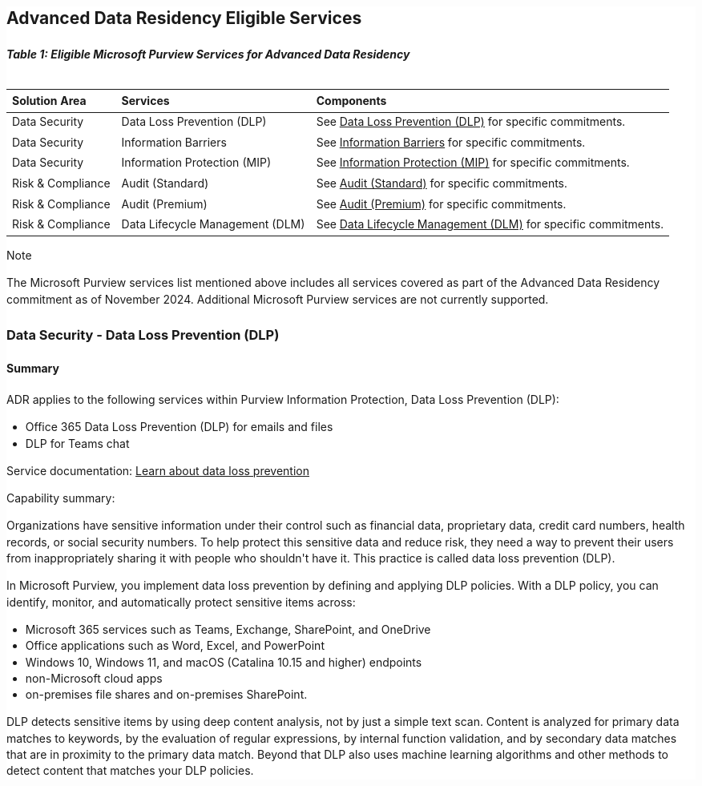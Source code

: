 ## Advanced Data Residency Eligible Services

###### **Table 1: Eligible Microsoft Purview Services for Advanced Data Residency**

| Solution Area | Services | Components |
|:-----|:-----|:----- |
| Data Security |Data Loss Prevention (DLP) |See [Data Loss Prevention (DLP)](m365-dr-commitments.md#data-loss-prevention-dlp) for specific commitments.|
| Data Security |Information Barriers |See [Information Barriers](m365-dr-commitments.md#information-barriers) for specific commitments.|
| Data Security |Information Protection (MIP) |See [Information Protection (MIP)](m365-dr-commitments.md#information-protection-mip) for specific commitments.|
| Risk & Compliance |Audit (Standard) |See [Audit (Standard)](m365-dr-commitments.md#audit-standard) for specific commitments.|
| Risk & Compliance |Audit (Premium) |See [Audit (Premium)](m365-dr-commitments.md#audit-premium) for specific commitments.|
| Risk & Compliance |Data Lifecycle Management (DLM) |See [Data Lifecycle Management (DLM)](m365-dr-commitments.md#data-lifecycle-management-dlm) for specific commitments.|

> [!NOTE]
> The Microsoft Purview services list mentioned above includes all services covered as part of the Advanced Data Residency commitment as of November 2024. Additional Microsoft Purview services are not currently supported.

### Data Security - Data Loss Prevention (DLP)

#### Summary

ADR applies to the following services within Purview Information Protection, Data Loss Prevention (DLP):

- Office 365 Data Loss Prevention (DLP) for emails and files
- DLP for Teams chat

Service documentation: [Learn about data loss prevention](/microsoft-365/compliance/dlp-learn-about-dlp)

Capability summary:

Organizations have sensitive information under their control such as financial data, proprietary data, credit card numbers, health records, or social security numbers. To help protect this sensitive data and reduce risk, they need a way to prevent their users from inappropriately sharing it with people who shouldn't have it. This practice is called data loss prevention (DLP).

In Microsoft Purview, you implement data loss prevention by defining and applying DLP policies. With a DLP policy, you can identify, monitor, and automatically protect sensitive items across:

- Microsoft 365 services such as Teams, Exchange, SharePoint, and OneDrive
- Office applications such as Word, Excel, and PowerPoint
- Windows 10, Windows 11, and macOS (Catalina 10.15 and higher) endpoints
- non-Microsoft cloud apps
- on-premises file shares and on-premises SharePoint.

DLP detects sensitive items by using deep content analysis, not by just a simple text scan. Content is analyzed for primary data matches to keywords, by the evaluation of regular expressions, by internal function validation, and by secondary data matches that are in proximity to the primary data match. Beyond that DLP also uses machine learning algorithms and other methods to detect content that matches your DLP policies.
